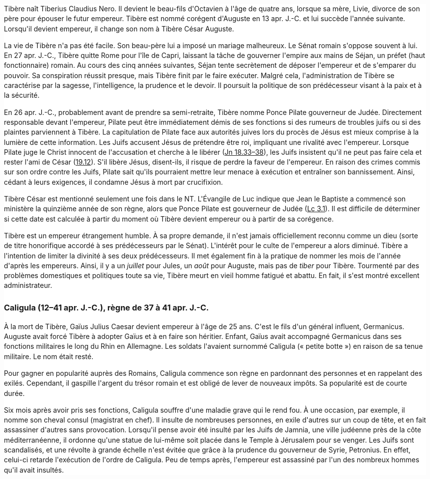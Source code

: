 Tibère naît Tiberius Claudius Nero. Il devient le beau\-fils d'Octavien à l'âge de quatre ans, lorsque sa mère, Livie, divorce de son père pour épouser le futur empereur. Tibère est nommé corégent d'Auguste en 13 apr. J.\-C. et lui succède l'année suivante. Lorsqu'il devient empereur, il change son nom à Tibère César Auguste.

La vie de Tibère n'a pas été facile. Son beau\-père lui a imposé un mariage malheureux. Le Sénat romain s'oppose souvent à lui. En 27 apr. J.\-C., Tibère quitte Rome pour l'île de Capri, laissant la tâche de gouverner l'empire aux mains de Séjan, un préfet (haut fonctionnaire) romain. Au cours des cinq années suivantes, Séjan tente secrètement de déposer l'empereur et de s'emparer du pouvoir. Sa conspiration réussit presque, mais Tibère finit par le faire exécuter. Malgré cela, l'administration de Tibère se caractérise par la sagesse, l'intelligence, la prudence et le devoir. Il poursuit la politique de son prédécesseur visant à la paix et à la sécurité.

En 26 apr. J.\-C., probablement avant de prendre sa semi\-retraite, Tibère nomme Ponce Pilate gouverneur de Judée. Directement responsable devant l'empereur, Pilate peut être immédiatement démis de ses fonctions si des rumeurs de troubles juifs ou si des plaintes parviennent à Tibère. La capitulation de Pilate face aux autorités juives lors du procès de Jésus est mieux comprise à la lumière de cette information. Les Juifs accusent Jésus de prétendre être roi, impliquant une rivalité avec l'empereur. Lorsque Pilate juge le Christ innocent de l'accusation et cherche à le libérer ([Jn 18\.33–38](https://ref.ly/John18:33-John18:38)), les Juifs insistent qu'il ne peut pas faire cela et rester l'ami de César ([19\.12](https://ref.ly/John19:12)). S'il libère Jésus, disent\-ils, il risque de perdre la faveur de l'empereur. En raison des crimes commis sur son ordre contre les Juifs, Pilate sait qu'ils pourraient mettre leur menace à exécution et entraîner son bannissement. Ainsi, cédant à leurs exigences, il condamne Jésus à mort par crucifixion.

Tibère César est mentionné seulement une fois dans le NT. L'Évangile de Luc indique que Jean le Baptiste a commencé son ministère la quinzième année de son règne, alors que Ponce Pilate est gouverneur de Judée ([Lc 3\.1](https://ref.ly/Luke3:1)). Il est difficile de déterminer si cette date est calculée à partir du moment où Tibère devient empereur ou à partir de sa corégence.

Tibère est un empereur étrangement humble. À sa propre demande, il n'est jamais officiellement reconnu comme un dieu (sorte de titre honorifique accordé à ses prédécesseurs par le Sénat). L'intérêt pour le culte de l'empereur a alors diminué. Tibère a l'intention de limiter la divinité à ses deux prédécesseurs. Il met également fin à la pratique de nommer les mois de l'année d'après les empereurs. Ainsi, il y a un *juillet* pour Jules, un *août* pour Auguste, mais pas de *tiber* pour Tibère. Tourmenté par des problèmes domestiques et politiques toute sa vie, Tibère meurt en vieil homme fatigué et abattu. En fait, il s'est montré excellent administrateur.

### Caligula (12–41 apr. J.\-C.), règne de 37 à 41 apr. J.\-C.

À la mort de Tibère, Gaïus Julius Caesar devient empereur à l'âge de 25 ans. C'est le fils d'un général influent, Germanicus. Auguste avait forcé Tibère à adopter Gaïus et à en faire son héritier. Enfant, Gaïus avait accompagné Germanicus dans ses fonctions militaires le long du Rhin en Allemagne. Les soldats l'avaient surnommé Caligula (« petite botte ») en raison de sa tenue militaire. Le nom était resté.

Pour gagner en popularité auprès des Romains, Caligula commence son règne en pardonnant des personnes et en rappelant des exilés. Cependant, il gaspille l'argent du trésor romain et est obligé de lever de nouveaux impôts. Sa popularité est de courte durée.

Six mois après avoir pris ses fonctions, Caligula souffre d'une maladie grave qui le rend fou. À une occasion, par exemple, il nomme son cheval consul (magistrat en chef). Il insulte de nombreuses personnes, en exile d'autres sur un coup de tête, et en fait assassiner d'autres sans provocation. Lorsqu'il pense avoir été insulté par les Juifs de Jamnia, une ville judéenne près de la côte méditerranéenne, il ordonne qu'une statue de lui\-même soit placée dans le Temple à Jérusalem pour se venger. Les Juifs sont scandalisés, et une révolte à grande échelle n'est évitée que grâce à la prudence du gouverneur de Syrie, Petronius. En effet, celui\-ci retarde l'exécution de l'ordre de Caligula. Peu de temps après, l'empereur est assassiné par l'un des nombreux hommes qu'il avait insultés.
